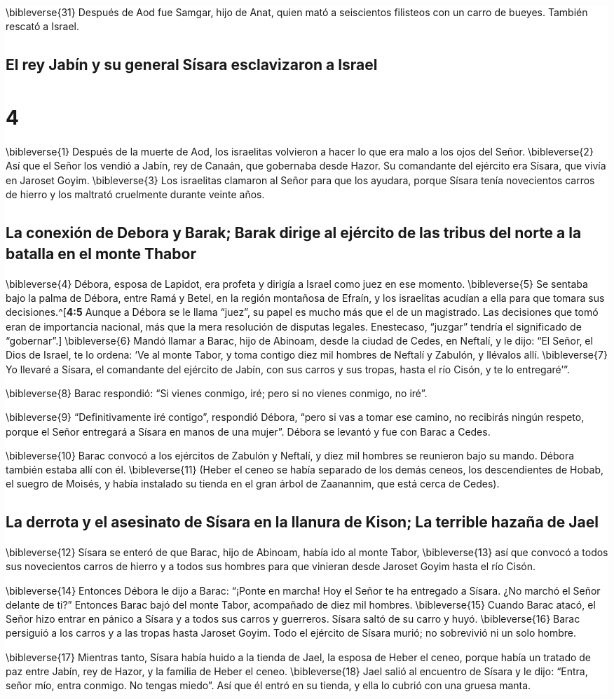 \bibleverse{31} Después de Aod fue Samgar, hijo de Anat, quien mató a seiscientos filisteos con un carro de bueyes. También rescató a Israel. 

## El rey Jabín y su general Sísara esclavizaron a Israel
# 4 
\bibleverse{1} Después de la muerte de Aod, los israelitas volvieron a hacer lo que era malo a los ojos del Señor. \bibleverse{2} Así que el Señor los vendió a Jabín, rey de Canaán, que gobernaba desde Hazor. Su comandante del ejército era Sísara, que vivía en Jaroset Goyim. \bibleverse{3} Los israelitas clamaron al Señor para que los ayudara, porque Sísara tenía novecientos carros de hierro y los maltrató cruelmente durante veinte años. 

## La conexión de Debora y Barak; Barak dirige al ejército de las tribus del norte a la batalla en el monte Thabor
\bibleverse{4} Débora, esposa de Lapidot, era profeta y dirigía a Israel como juez en ese momento. \bibleverse{5} Se sentaba bajo la palma de Débora, entre Ramá y Betel, en la región montañosa de Efraín, y los israelitas acudían a ella para que tomara sus decisiones.^[**4:5** Aunque a Débora se le llama “juez”, su papel es mucho más que el de un magistrado. Las decisiones que tomó eran de importancia nacional, más que la mera resolución de disputas legales. Enestecaso, “juzgar” tendría el significado de “gobernar”.] \bibleverse{6} Mandó llamar a Barac, hijo de Abinoam, desde la ciudad de Cedes, en Neftalí, y le dijo: “El Señor, el Dios de Israel, te lo ordena: ‘Ve al monte Tabor, y toma contigo diez mil hombres de Neftalí y Zabulón, y llévalos allí. \bibleverse{7} Yo llevaré a Sísara, el comandante del ejército de Jabín, con sus carros y sus tropas, hasta el río Cisón, y te lo entregaré’”. 


\bibleverse{8} Barac respondió: “Si vienes conmigo, iré; pero si no vienes conmigo, no iré”. 

\bibleverse{9} “Definitivamente iré contigo”, respondió Débora, “pero si vas a tomar ese camino, no recibirás ningún respeto, porque el Señor entregará a Sísara en manos de una mujer”. Débora se levantó y fue con Barac a Cedes. 

\bibleverse{10} Barac convocó a los ejércitos de Zabulón y Neftalí, y diez mil hombres se reunieron bajo su mando. Débora también estaba allí con él. \bibleverse{11} (Heber el ceneo se había separado de los demás ceneos, los descendientes de Hobab, el suegro de Moisés, y había instalado su tienda en el gran árbol de Zaanannim, que está cerca de Cedes). 

## La derrota y el asesinato de Sísara en la llanura de Kison; La terrible hazaña de Jael
\bibleverse{12} Sísara se enteró de que Barac, hijo de Abinoam, había ido al monte Tabor, \bibleverse{13} así que convocó a todos sus novecientos carros de hierro y a todos sus hombres para que vinieran desde Jaroset Goyim hasta el río Cisón. 

\bibleverse{14} Entonces Débora le dijo a Barac: “¡Ponte en marcha! Hoy el Señor te ha entregado a Sísara. ¿No marchó el Señor delante de ti?” Entonces Barac bajó del monte Tabor, acompañado de diez mil hombres. \bibleverse{15} Cuando Barac atacó, el Señor hizo entrar en pánico a Sísara y a todos sus carros y guerreros. Sísara saltó de su carro y huyó. \bibleverse{16} Barac persiguió a los carros y a las tropas hasta Jaroset Goyim. Todo el ejército de Sísara murió; no sobrevivió ni un solo hombre. 

\bibleverse{17} Mientras tanto, Sísara había huido a la tienda de Jael, la esposa de Heber el ceneo, porque había un tratado de paz entre Jabín, rey de Hazor, y la familia de Heber el ceneo. \bibleverse{18} Jael salió al encuentro de Sísara y le dijo: “Entra, señor mío, entra conmigo. No tengas miedo”. Así que él entró en su tienda, y ella lo cubrió con una gruesa manta. 
